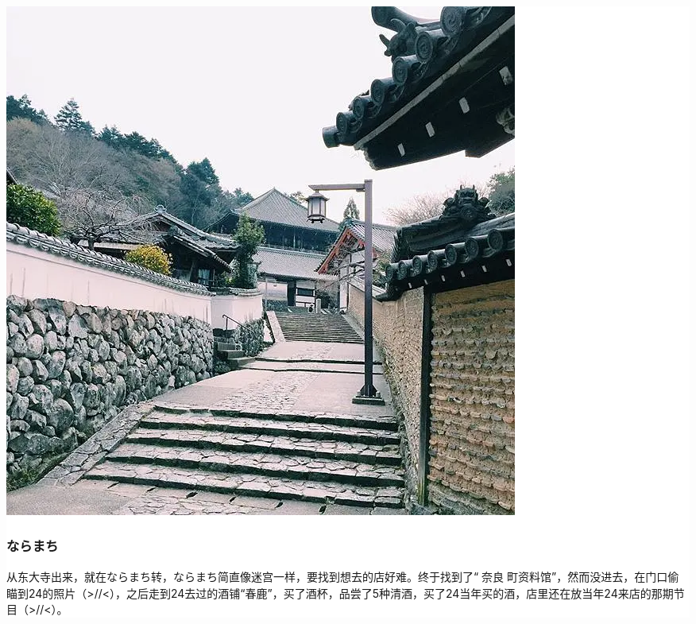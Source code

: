 ![Alt text](/images/p58324423.webp)

### ならまち

从东大寺出来，就在ならまち转，ならまち简直像迷宫一样，要找到想去的店好难。终于找到了“ 奈良 町资料馆”，然而没进去，在门口偷瞄到24的照片（>//<），之后走到24去过的酒铺“春鹿”，买了酒杯，品尝了5种清酒，买了24当年买的酒，店里还在放当年24来店的那期节目（>//<）。
